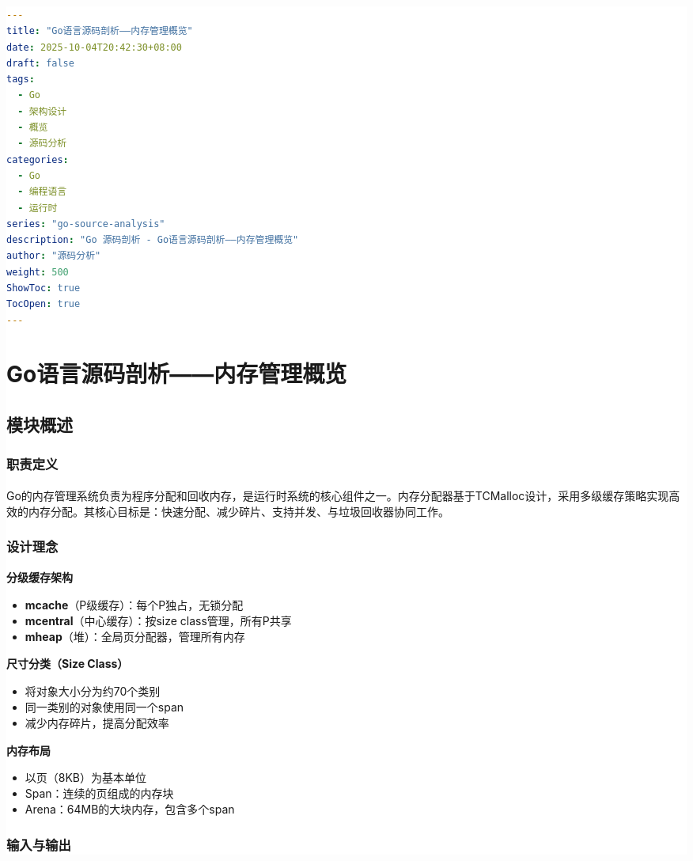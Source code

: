 ```yaml
---
title: "Go语言源码剖析——内存管理概览"
date: 2025-10-04T20:42:30+08:00
draft: false
tags:
  - Go
  - 架构设计
  - 概览
  - 源码分析
categories:
  - Go
  - 编程语言
  - 运行时
series: "go-source-analysis"
description: "Go 源码剖析 - Go语言源码剖析——内存管理概览"
author: "源码分析"
weight: 500
ShowToc: true
TocOpen: true
---
```


# Go语言源码剖析——内存管理概览

## 模块概述

### 职责定义
Go的内存管理系统负责为程序分配和回收内存，是运行时系统的核心组件之一。内存分配器基于TCMalloc设计，采用多级缓存策略实现高效的内存分配。其核心目标是：快速分配、减少碎片、支持并发、与垃圾回收器协同工作。

### 设计理念

**分级缓存架构**

- **mcache**（P级缓存）：每个P独占，无锁分配
- **mcentral**（中心缓存）：按size class管理，所有P共享
- **mheap**（堆）：全局页分配器，管理所有内存

**尺寸分类（Size Class）**

- 将对象大小分为约70个类别
- 同一类别的对象使用同一个span
- 减少内存碎片，提高分配效率

**内存布局**

- 以页（8KB）为基本单位
- Span：连续的页组成的内存块
- Arena：64MB的大块内存，包含多个span

### 输入与输出
